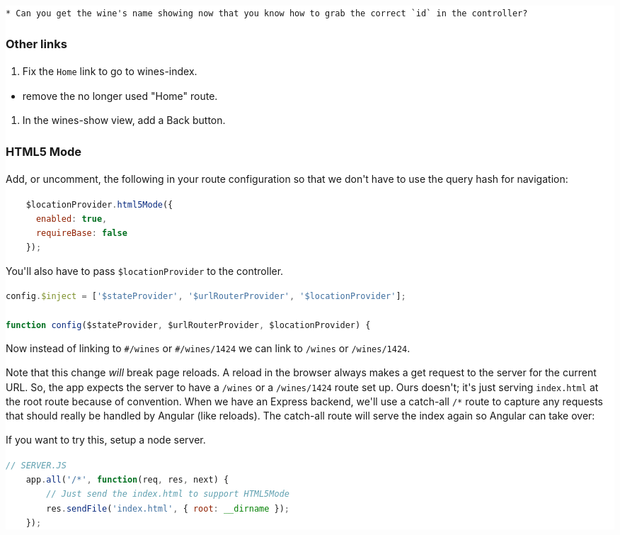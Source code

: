     * Can you get the wine's name showing now that you know how to grab the correct `id` in the controller?
### Other links

1. Fix the `Home` link to go to wines-index.
  * remove the no longer used "Home" route.
1. In the wines-show view, add a Back button.

### HTML5 Mode
Add, or uncomment, the following in your route configuration so that we don't have to use the query hash for navigation:
```javascript
    $locationProvider.html5Mode({
      enabled: true,
      requireBase: false
    });
```

You'll also have to pass `$locationProvider` to the controller.  

```javascript
config.$inject = ['$stateProvider', '$urlRouterProvider', '$locationProvider'];

function config($stateProvider, $urlRouterProvider, $locationProvider) {
```

Now instead of linking to `#/wines` or `#/wines/1424` we can link to `/wines` or `/wines/1424`.

Note that this change *will* break page reloads.  A reload in the browser always makes a get request to the server for the current URL. So, the app expects the server to have a `/wines` or a `/wines/1424` route set up.  Ours doesn't; it's just serving `index.html` at the root route because of convention.  When we have an Express backend, we'll use a catch-all `/*` route to capture any requests that should really be handled by Angular (like reloads). The catch-all route will serve the index again so Angular can take over:

If you want to try this, setup a node server.  

```js
// SERVER.JS
    app.all('/*', function(req, res, next) {
        // Just send the index.html to support HTML5Mode
        res.sendFile('index.html', { root: __dirname });
    });
```



